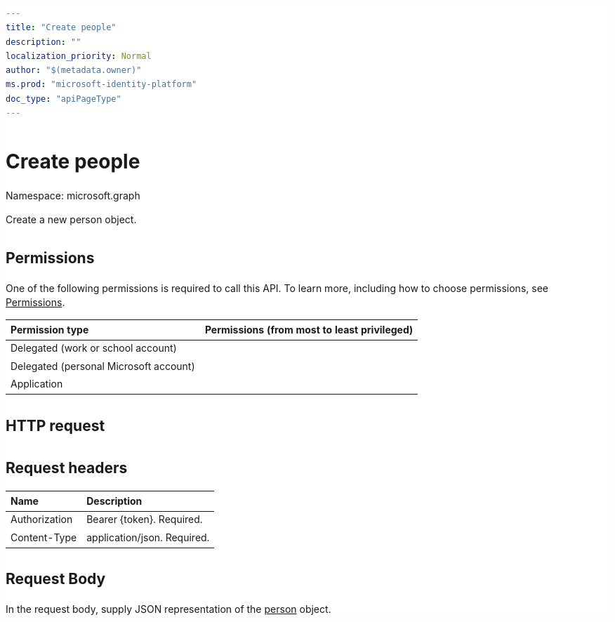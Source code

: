 ```yaml
---
title: "Create people"
description: ""
localization_priority: Normal
author: "$(metadata.owner)"
ms.prod: "microsoft-identity-platform"
doc_type: "apiPageType"
---
```


# Create people

Namespace: microsoft.graph

Create a new person object.

## Permissions

One of the following permissions is required to call this API. To learn more, including how to choose permissions, see [Permissions](/graph/permissions-reference).

| Permission type                        | Permissions (from most to least privileged) |
| :------------------------------------- | :------------------------------------------ |
| Delegated (work or school account)     |                                             |
| Delegated (personal Microsoft account) |                                             |
| Application                            |                                             |

## HTTP request



```http

```

## Request headers

| Name          | Description                 |
| :------------ | :-------------------------- |
| Authorization | Bearer {token}. Required.   |
| Content-Type  | application/json. Required. |

## Request Body

In the request body, supply JSON representation of the [person](../resources/-person.md) object.



